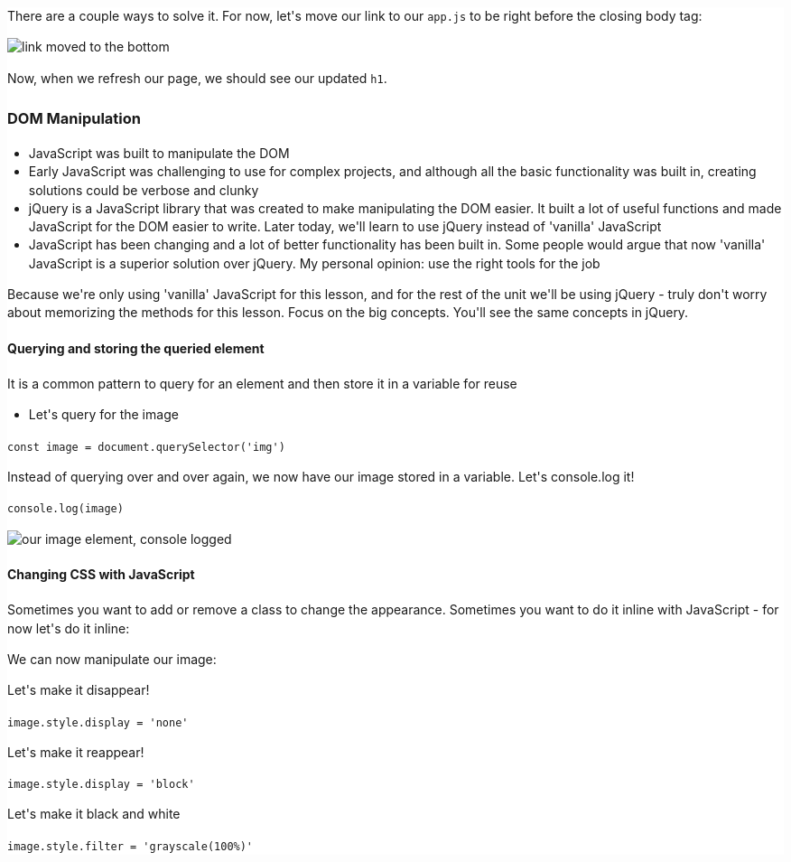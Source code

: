 There are a couple ways to solve it. For now, let's move our link to our `app.js` to be right before the closing body tag:

![link moved to the bottom](https://i.imgur.com/gVBLXCv.png)

Now, when we refresh our page, we should see our updated `h1`.

### DOM Manipulation

- JavaScript was built to manipulate the DOM
- Early JavaScript was challenging to use for complex projects, and although all the basic functionality was built in, creating solutions could be verbose and clunky
- jQuery is a JavaScript library that was created to make manipulating the DOM easier. It built a lot of useful functions and made JavaScript for the DOM easier to write. Later today, we'll learn to use jQuery instead of 'vanilla' JavaScript
- JavaScript has been changing and a lot of better functionality has been built in. Some people would argue that now 'vanilla' JavaScript is a superior solution over jQuery. My personal opinion: use the right tools for the job

Because we're only using 'vanilla' JavaScript for this lesson, and for the rest of the unit we'll be using jQuery - truly don't worry about memorizing the methods for this lesson. Focus on the big concepts. You'll see the same concepts in jQuery.


#### Querying and storing the queried element


It is a common pattern to query for an element and then store it in a variable for reuse

- Let's query for the image

`const image = document.querySelector('img')`

Instead of querying over and over again, we now have our image stored in a variable. Let's console.log it!

`console.log(image)`

![our image element, console logged](https://i.imgur.com/ckCMrWB.png)

#### Changing CSS with JavaScript

Sometimes you want to add or remove a class to change the appearance. Sometimes you want to do it inline with JavaScript - for now let's do it inline:

We can now manipulate our image:

Let's make it disappear!

`image.style.display = 'none'`

Let's make it reappear!

`image.style.display = 'block'`

Let's make it black and white

`image.style.filter = 'grayscale(100%)'`
